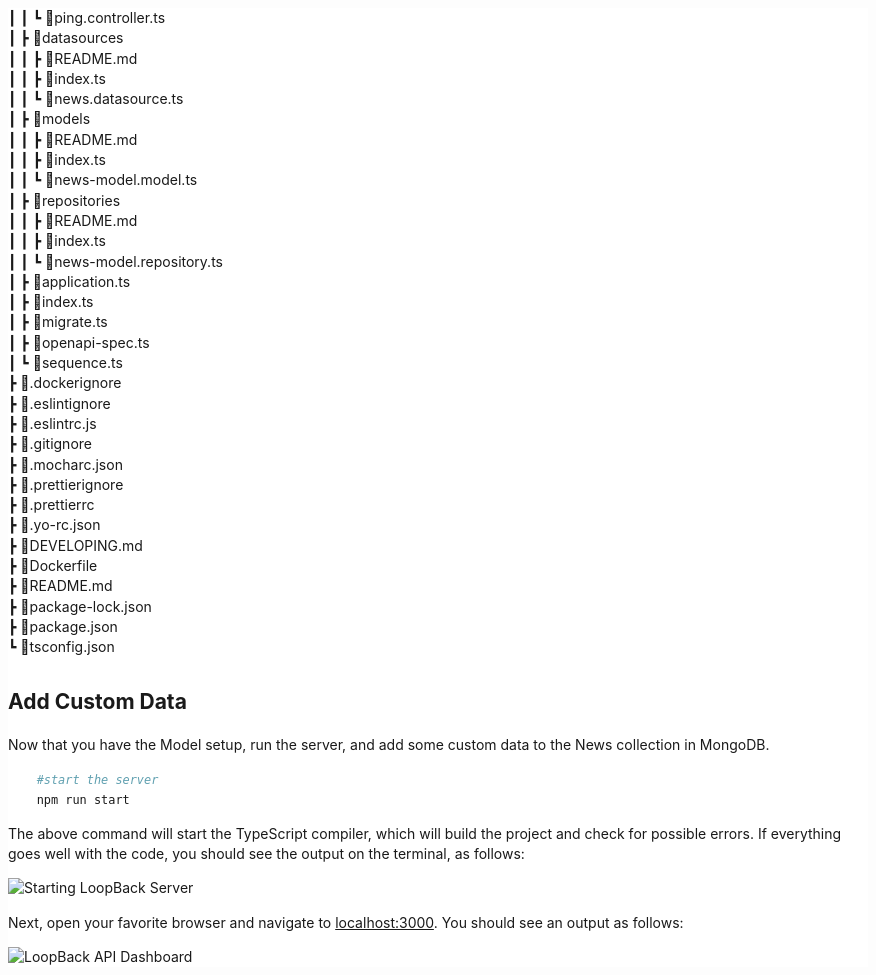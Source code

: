 ┃ ┃ ┗ 📜ping.controller.ts  
┃ ┣ 📂datasources  
┃ ┃ ┣ 📜README.md  
┃ ┃ ┣ 📜index.ts  
┃ ┃ ┗ 📜news.datasource.ts  
┃ ┣ 📂models  
┃ ┃ ┣ 📜README.md  
┃ ┃ ┣ 📜index.ts  
┃ ┃ ┗ 📜news-model.model.ts  
┃ ┣ 📂repositories  
┃ ┃ ┣ 📜README.md  
┃ ┃ ┣ 📜index.ts  
┃ ┃ ┗ 📜news-model.repository.ts  
┃ ┣ 📜application.ts  
┃ ┣ 📜index.ts  
┃ ┣ 📜migrate.ts  
┃ ┣ 📜openapi-spec.ts  
┃ ┗ 📜sequence.ts  
┣ 📜.dockerignore  
┣ 📜.eslintignore  
┣ 📜.eslintrc.js  
┣ 📜.gitignore  
┣ 📜.mocharc.json  
┣ 📜.prettierignore  
┣ 📜.prettierrc  
┣ 📜.yo-rc.json  
┣ 📜DEVELOPING.md  
┣ 📜Dockerfile  
┣ 📜README.md  
┣ 📜package-lock.json  
┣ 📜package.json  
┗ 📜tsconfig.json

## Add Custom Data

Now that you have the Model setup, run the server, and add some custom data to the News collection in MongoDB.

```bash
    #start the server
    npm run start
```

The above command will start the TypeScript compiler, which will build the project and check for possible errors. If everything goes well with the code, you should see the output on the terminal, as follows:

![Starting LoopBack Server](lSCGXHnw.png)

Next, open your favorite browser and navigate to [localhost:3000](http://localhost:3000). You should see an output as follows:

![LoopBack API Dashboard](hL9y8IIg.png)
